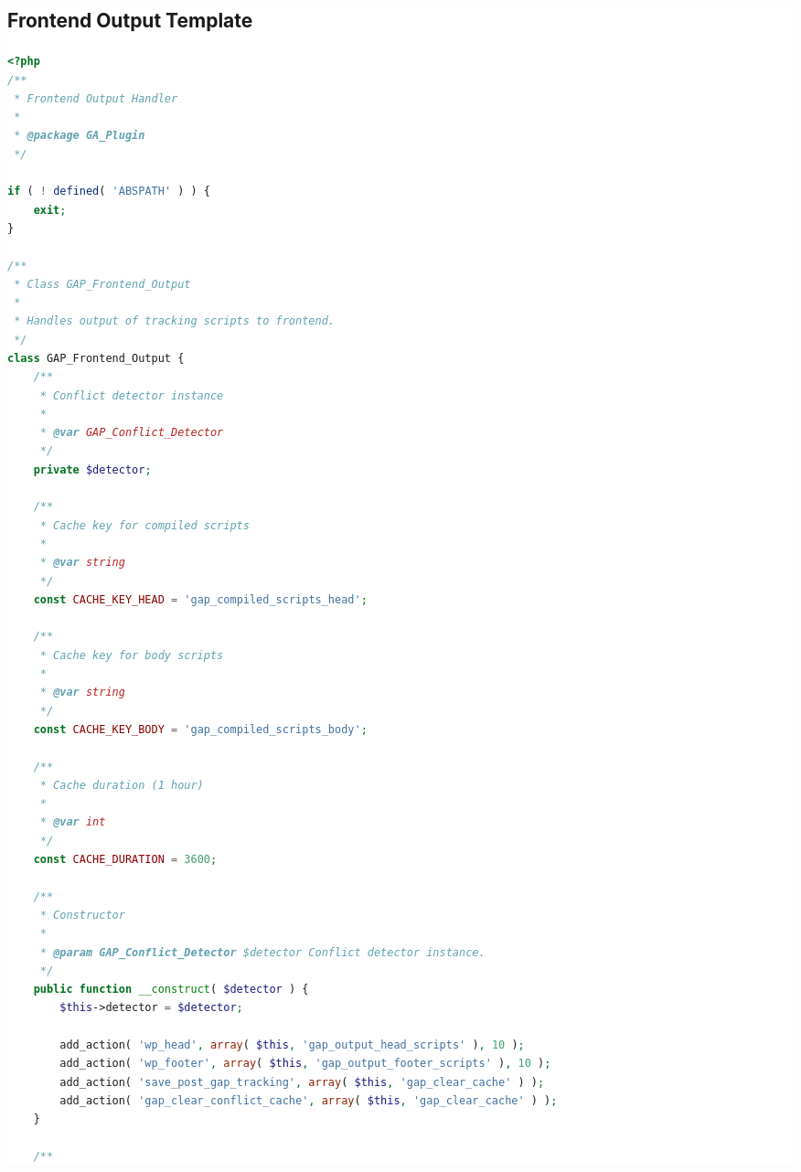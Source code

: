 ## Frontend Output Template

```php
<?php
/**
 * Frontend Output Handler
 *
 * @package GA_Plugin
 */

if ( ! defined( 'ABSPATH' ) ) {
    exit;
}

/**
 * Class GAP_Frontend_Output
 *
 * Handles output of tracking scripts to frontend.
 */
class GAP_Frontend_Output {
    /**
     * Conflict detector instance
     *
     * @var GAP_Conflict_Detector
     */
    private $detector;

    /**
     * Cache key for compiled scripts
     *
     * @var string
     */
    const CACHE_KEY_HEAD = 'gap_compiled_scripts_head';

    /**
     * Cache key for body scripts
     *
     * @var string
     */
    const CACHE_KEY_BODY = 'gap_compiled_scripts_body';

    /**
     * Cache duration (1 hour)
     *
     * @var int
     */
    const CACHE_DURATION = 3600;

    /**
     * Constructor
     *
     * @param GAP_Conflict_Detector $detector Conflict detector instance.
     */
    public function __construct( $detector ) {
        $this->detector = $detector;

        add_action( 'wp_head', array( $this, 'gap_output_head_scripts' ), 10 );
        add_action( 'wp_footer', array( $this, 'gap_output_footer_scripts' ), 10 );
        add_action( 'save_post_gap_tracking', array( $this, 'gap_clear_cache' ) );
        add_action( 'gap_clear_conflict_cache', array( $this, 'gap_clear_cache' ) );
    }

    /**
```